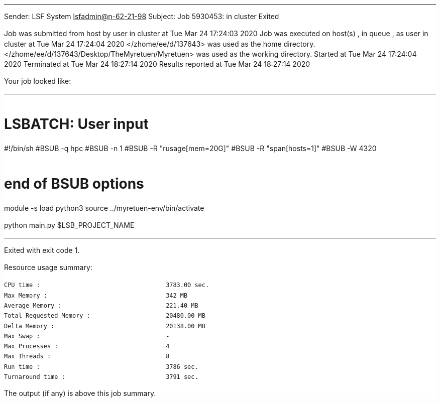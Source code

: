 ------------------------------------------------------------
Sender: LSF System <lsfadmin@n-62-21-98>
Subject: Job 5930453: <NNAgent6Test-2> in cluster <dcc> Exited

Job <NNAgent6Test-2> was submitted from host <n-62-30-5> by user <s183905> in cluster <dcc> at Tue Mar 24 17:24:03 2020
Job was executed on host(s) <n-62-21-98>, in queue <hpc>, as user <s183905> in cluster <dcc> at Tue Mar 24 17:24:04 2020
</zhome/ee/d/137643> was used as the home directory.
</zhome/ee/d/137643/Desktop/TheMyretuen/Myretuen> was used as the working directory.
Started at Tue Mar 24 17:24:04 2020
Terminated at Tue Mar 24 18:27:14 2020
Results reported at Tue Mar 24 18:27:14 2020

Your job looked like:

------------------------------------------------------------
# LSBATCH: User input
#!/bin/sh
#BSUB -q hpc
#BSUB -n 1
#BSUB -R "rusage[mem=20G]"
#BSUB -R "span[hosts=1]"
#BSUB -W 4320
# end of BSUB options

module -s load python3
source ../myretuen-env/bin/activate

python main.py $LSB_PROJECT_NAME


------------------------------------------------------------

Exited with exit code 1.

Resource usage summary:

    CPU time :                                   3783.00 sec.
    Max Memory :                                 342 MB
    Average Memory :                             221.40 MB
    Total Requested Memory :                     20480.00 MB
    Delta Memory :                               20138.00 MB
    Max Swap :                                   -
    Max Processes :                              4
    Max Threads :                                8
    Run time :                                   3786 sec.
    Turnaround time :                            3791 sec.

The output (if any) is above this job summary.

